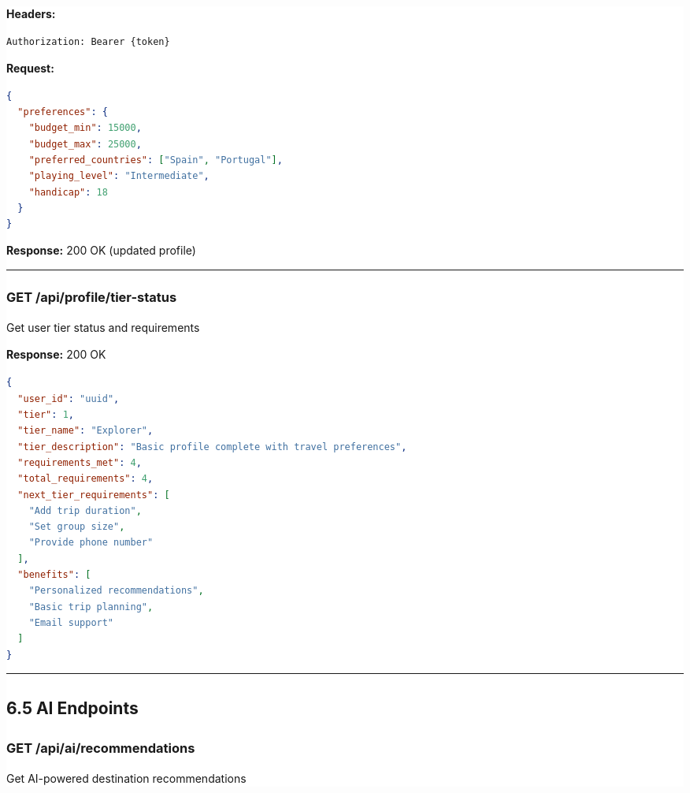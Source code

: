**Headers:**
```
Authorization: Bearer {token}
```

**Request:**
```json
{
  "preferences": {
    "budget_min": 15000,
    "budget_max": 25000,
    "preferred_countries": ["Spain", "Portugal"],
    "playing_level": "Intermediate",
    "handicap": 18
  }
}
```

**Response:** 200 OK (updated profile)

---

### GET /api/profile/tier-status
Get user tier status and requirements

**Response:** 200 OK
```json
{
  "user_id": "uuid",
  "tier": 1,
  "tier_name": "Explorer",
  "tier_description": "Basic profile complete with travel preferences",
  "requirements_met": 4,
  "total_requirements": 4,
  "next_tier_requirements": [
    "Add trip duration",
    "Set group size",
    "Provide phone number"
  ],
  "benefits": [
    "Personalized recommendations",
    "Basic trip planning",
    "Email support"
  ]
}
```

---

## 6.5 AI Endpoints

### GET /api/ai/recommendations
Get AI-powered destination recommendations
